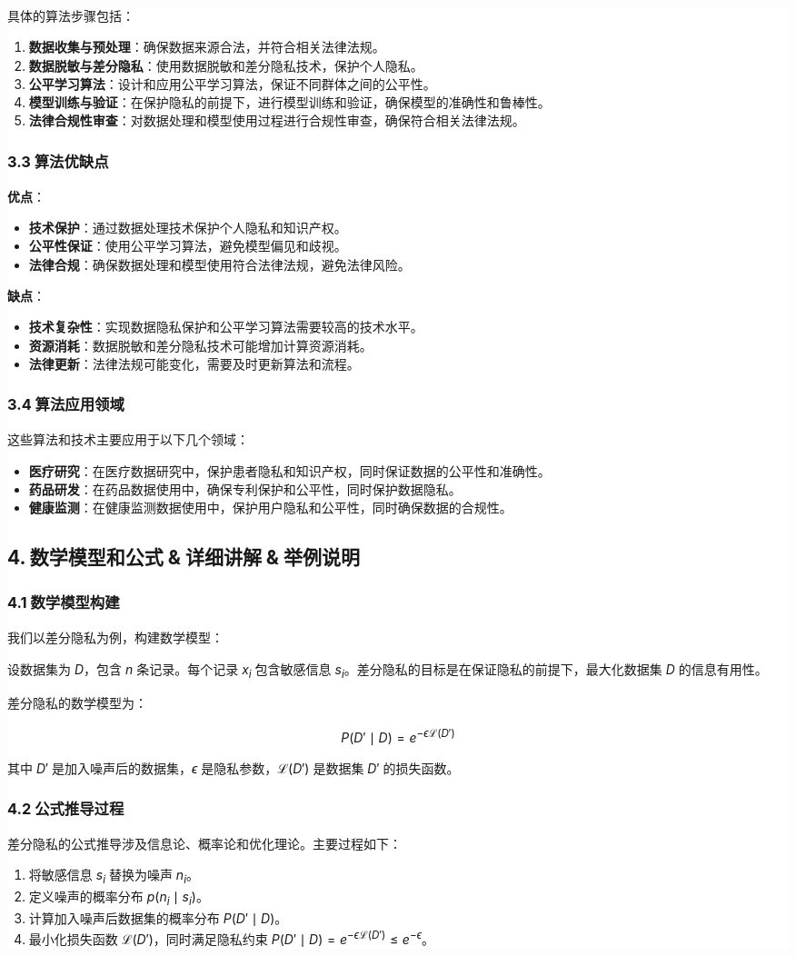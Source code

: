 具体的算法步骤包括：

1. **数据收集与预处理**：确保数据来源合法，并符合相关法律法规。
2. **数据脱敏与差分隐私**：使用数据脱敏和差分隐私技术，保护个人隐私。
3. **公平学习算法**：设计和应用公平学习算法，保证不同群体之间的公平性。
4. **模型训练与验证**：在保护隐私的前提下，进行模型训练和验证，确保模型的准确性和鲁棒性。
5. **法律合规性审查**：对数据处理和模型使用过程进行合规性审查，确保符合相关法律法规。

### 3.3 算法优缺点

**优点**：

- **技术保护**：通过数据处理技术保护个人隐私和知识产权。
- **公平性保证**：使用公平学习算法，避免模型偏见和歧视。
- **法律合规**：确保数据处理和模型使用符合法律法规，避免法律风险。

**缺点**：

- **技术复杂性**：实现数据隐私保护和公平学习算法需要较高的技术水平。
- **资源消耗**：数据脱敏和差分隐私技术可能增加计算资源消耗。
- **法律更新**：法律法规可能变化，需要及时更新算法和流程。

### 3.4 算法应用领域

这些算法和技术主要应用于以下几个领域：

- **医疗研究**：在医疗数据研究中，保护患者隐私和知识产权，同时保证数据的公平性和准确性。
- **药品研发**：在药品数据使用中，确保专利保护和公平性，同时保护数据隐私。
- **健康监测**：在健康监测数据使用中，保护用户隐私和公平性，同时确保数据的合规性。

## 4. 数学模型和公式 & 详细讲解 & 举例说明

### 4.1 数学模型构建

我们以差分隐私为例，构建数学模型：

设数据集为 $D$，包含 $n$ 条记录。每个记录 $x_i$ 包含敏感信息 $s_i$。差分隐私的目标是在保证隐私的前提下，最大化数据集 $D$ 的信息有用性。

差分隐私的数学模型为：

$$
P(D' \mid D) = e^{-\epsilon \mathcal{L}(D')}
$$

其中 $D'$ 是加入噪声后的数据集，$\epsilon$ 是隐私参数，$\mathcal{L}(D')$ 是数据集 $D'$ 的损失函数。

### 4.2 公式推导过程

差分隐私的公式推导涉及信息论、概率论和优化理论。主要过程如下：

1. 将敏感信息 $s_i$ 替换为噪声 $n_i$。
2. 定义噪声的概率分布 $p(n_i \mid s_i)$。
3. 计算加入噪声后数据集的概率分布 $P(D' \mid D)$。
4. 最小化损失函数 $\mathcal{L}(D')$，同时满足隐私约束 $P(D' \mid D) = e^{-\epsilon \mathcal{L}(D')} \leq e^{-\epsilon}$。
